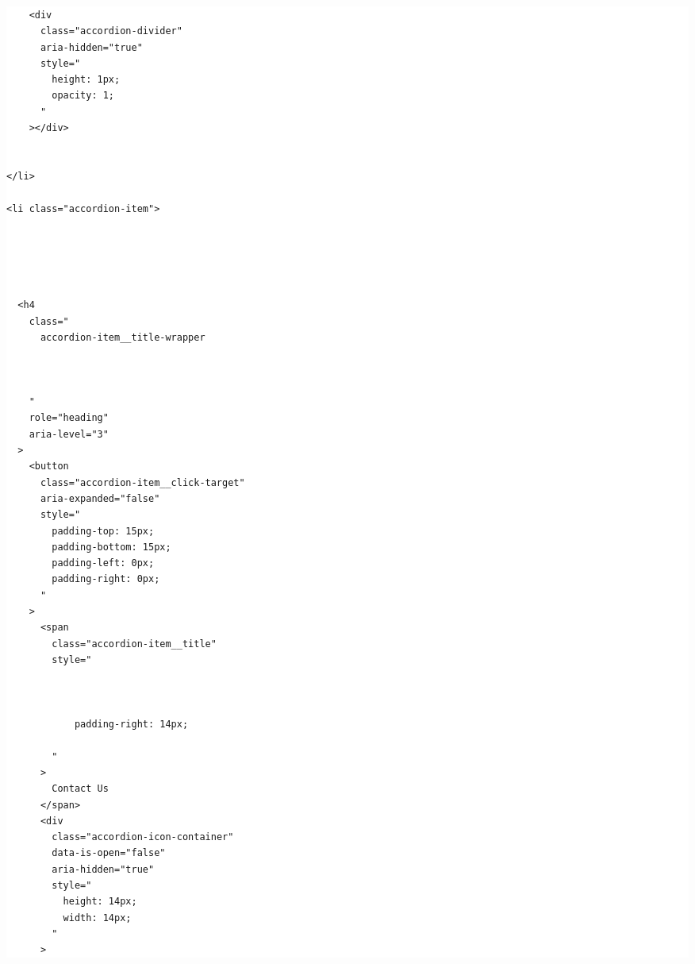       
        <div
          class="accordion-divider"
          aria-hidden="true"
          style="
            height: 1px;
            opacity: 1;
          "
        ></div>
      

    </li>
  
    <li class="accordion-item">

      
        
      

      <h4
        class="
          accordion-item__title-wrapper
          
          
          
        "
        role="heading"
        aria-level="3"
      >
        <button
          class="accordion-item__click-target"
          aria-expanded="false"
          style="
            padding-top: 15px;
            padding-bottom: 15px;
            padding-left: 0px;
            padding-right: 0px;
          "
        >
          <span
            class="accordion-item__title"
            style="
              

              
                padding-right: 14px;
              
            "
          >
            Contact Us
          </span>
          <div
            class="accordion-icon-container"
            data-is-open="false"
            aria-hidden="true"
            style="
              height: 14px;
              width: 14px;
            "
          >
            